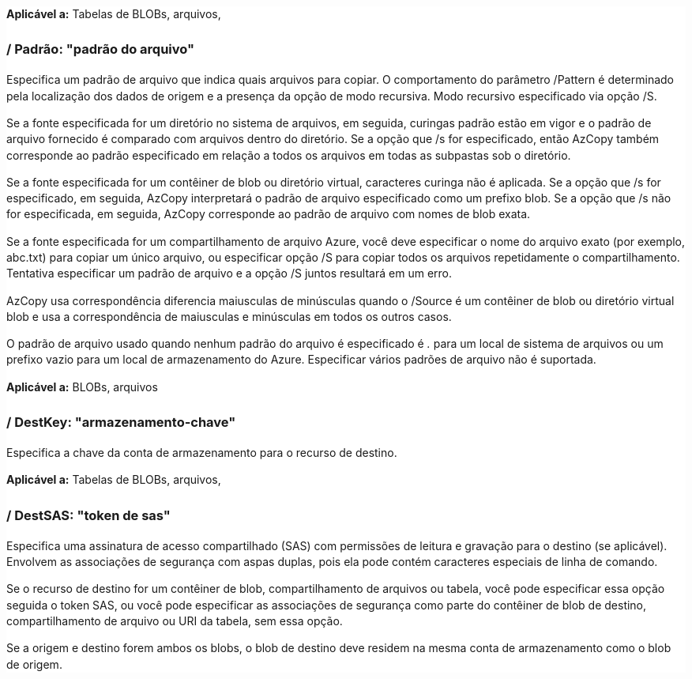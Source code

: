 **Aplicável a:** Tabelas de BLOBs, arquivos,

### <a name="patternfile-pattern"></a>/ Padrão: "padrão do arquivo"

Especifica um padrão de arquivo que indica quais arquivos para copiar. O comportamento do parâmetro /Pattern é determinado pela localização dos dados de origem e a presença da opção de modo recursiva. Modo recursivo especificado via opção /S.

Se a fonte especificada for um diretório no sistema de arquivos, em seguida, curingas padrão estão em vigor e o padrão de arquivo fornecido é comparado com arquivos dentro do diretório. Se a opção que /s for especificado, então AzCopy também corresponde ao padrão especificado em relação a todos os arquivos em todas as subpastas sob o diretório.

Se a fonte especificada for um contêiner de blob ou diretório virtual, caracteres curinga não é aplicada. Se a opção que /s for especificado, em seguida, AzCopy interpretará o padrão de arquivo especificado como um prefixo blob. Se a opção que /s não for especificada, em seguida, AzCopy corresponde ao padrão de arquivo com nomes de blob exata.

Se a fonte especificada for um compartilhamento de arquivo Azure, você deve especificar o nome do arquivo exato (por exemplo, abc.txt) para copiar um único arquivo, ou especificar opção /S para copiar todos os arquivos repetidamente o compartilhamento. Tentativa especificar um padrão de arquivo e a opção /S juntos resultará em um erro.

AzCopy usa correspondência diferencia maiusculas de minúsculas quando o /Source é um contêiner de blob ou diretório virtual blob e usa a correspondência de maiusculas e minúsculas em todos os outros casos.

O padrão de arquivo usado quando nenhum padrão do arquivo é especificado é *.* para um local de sistema de arquivos ou um prefixo vazio para um local de armazenamento do Azure. Especificar vários padrões de arquivo não é suportada.

**Aplicável a:** BLOBs, arquivos

### <a name="destkeystorage-key"></a>/ DestKey: "armazenamento-chave"

Especifica a chave da conta de armazenamento para o recurso de destino.

**Aplicável a:** Tabelas de BLOBs, arquivos,

### <a name="destsassas-token"></a>/ DestSAS: "token de sas"

Especifica uma assinatura de acesso compartilhado (SAS) com permissões de leitura e gravação para o destino (se aplicável). Envolvem as associações de segurança com aspas duplas, pois ela pode contém caracteres especiais de linha de comando.

Se o recurso de destino for um contêiner de blob, compartilhamento de arquivos ou tabela, você pode especificar essa opção seguida o token SAS, ou você pode especificar as associações de segurança como parte do contêiner de blob de destino, compartilhamento de arquivo ou URI da tabela, sem essa opção.

Se a origem e destino forem ambos os blobs, o blob de destino deve residem na mesma conta de armazenamento como o blob de origem.
